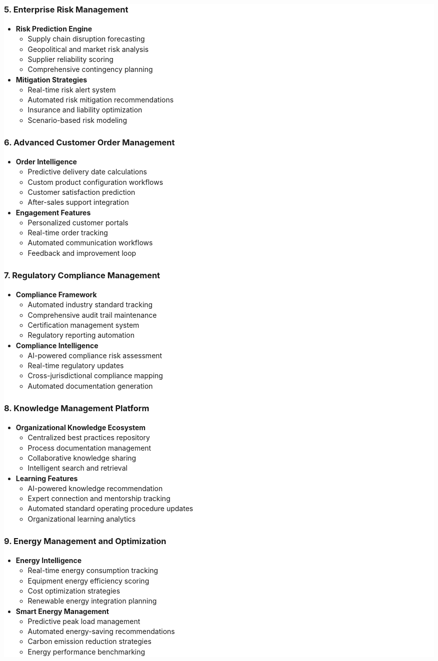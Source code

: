 ### 5. Enterprise Risk Management
- **Risk Prediction Engine**
  - Supply chain disruption forecasting
  - Geopolitical and market risk analysis
  - Supplier reliability scoring
  - Comprehensive contingency planning
- **Mitigation Strategies**
  - Real-time risk alert system
  - Automated risk mitigation recommendations
  - Insurance and liability optimization
  - Scenario-based risk modeling

### 6. Advanced Customer Order Management
- **Order Intelligence**
  - Predictive delivery date calculations
  - Custom product configuration workflows
  - Customer satisfaction prediction
  - After-sales support integration
- **Engagement Features**
  - Personalized customer portals
  - Real-time order tracking
  - Automated communication workflows
  - Feedback and improvement loop

### 7. Regulatory Compliance Management
- **Compliance Framework**
  - Automated industry standard tracking
  - Comprehensive audit trail maintenance
  - Certification management system
  - Regulatory reporting automation
- **Compliance Intelligence**
  - AI-powered compliance risk assessment
  - Real-time regulatory updates
  - Cross-jurisdictional compliance mapping
  - Automated documentation generation

### 8. Knowledge Management Platform
- **Organizational Knowledge Ecosystem**
  - Centralized best practices repository
  - Process documentation management
  - Collaborative knowledge sharing
  - Intelligent search and retrieval
- **Learning Features**
  - AI-powered knowledge recommendation
  - Expert connection and mentorship tracking
  - Automated standard operating procedure updates
  - Organizational learning analytics

### 9. Energy Management and Optimization
- **Energy Intelligence**
  - Real-time energy consumption tracking
  - Equipment energy efficiency scoring
  - Cost optimization strategies
  - Renewable energy integration planning
- **Smart Energy Management**
  - Predictive peak load management
  - Automated energy-saving recommendations
  - Carbon emission reduction strategies
  - Energy performance benchmarking
